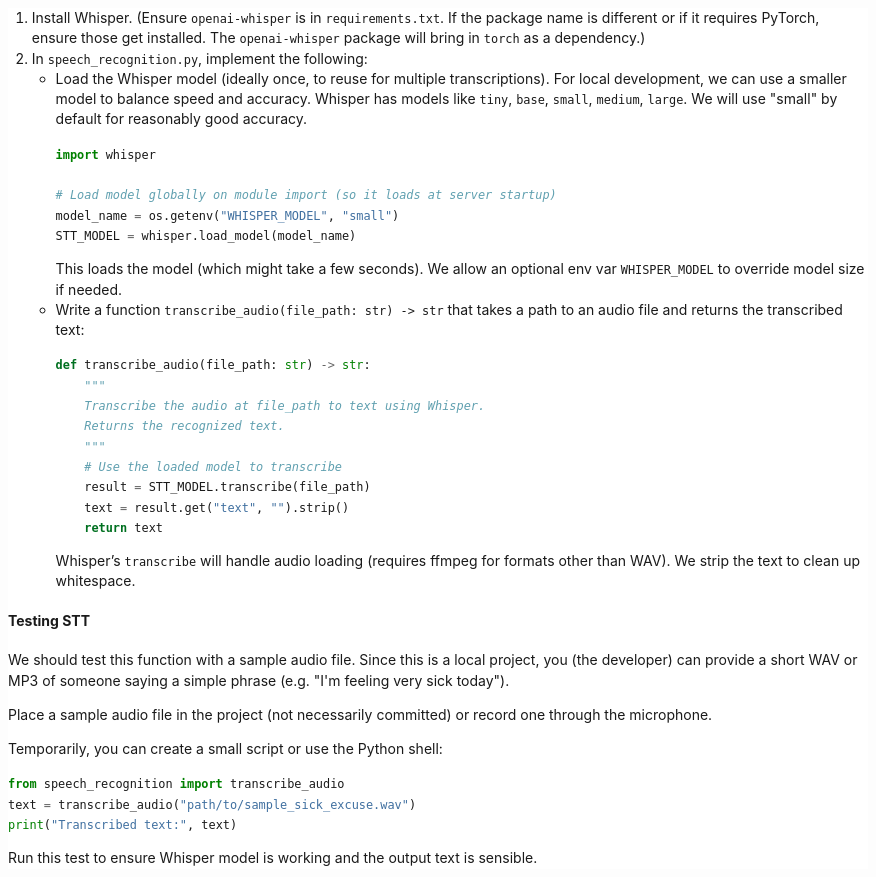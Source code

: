 1. Install Whisper. (Ensure `openai-whisper` is in `requirements.txt`. If the package name is different or if it requires PyTorch, ensure those get installed. The `openai-whisper` package will bring in `torch` as a dependency.)
2. In `speech_recognition.py`, implement the following:
   - Load the Whisper model (ideally once, to reuse for multiple transcriptions). For local development, we can use a smaller model to balance speed and accuracy. Whisper has models like `tiny`, `base`, `small`, `medium`, `large`. We will use "small" by default for reasonably good accuracy.
     ```python
     import whisper

     # Load model globally on module import (so it loads at server startup)
     model_name = os.getenv("WHISPER_MODEL", "small")
     STT_MODEL = whisper.load_model(model_name)
     ```
     This loads the model (which might take a few seconds). We allow an optional env var `WHISPER_MODEL` to override model size if needed.
   - Write a function `transcribe_audio(file_path: str) -> str` that takes a path to an audio file and returns the transcribed text:
     ```python
     def transcribe_audio(file_path: str) -> str:
         """
         Transcribe the audio at file_path to text using Whisper.
         Returns the recognized text.
         """
         # Use the loaded model to transcribe
         result = STT_MODEL.transcribe(file_path)
         text = result.get("text", "").strip()
         return text
     ```
     Whisper’s `transcribe` will handle audio loading (requires ffmpeg for formats other than WAV). We strip the text to clean up whitespace.

#### Testing STT

We should test this function with a sample audio file. Since this is a local project, you (the developer) can provide a short WAV or MP3 of someone saying a simple phrase (e.g. "I'm feeling very sick today").

Place a sample audio file in the project (not necessarily committed) or record one through the microphone.

Temporarily, you can create a small script or use the Python shell:
```python
from speech_recognition import transcribe_audio
text = transcribe_audio("path/to/sample_sick_excuse.wav")
print("Transcribed text:", text)
```

Run this test to ensure Whisper model is working and the output text is sensible.
